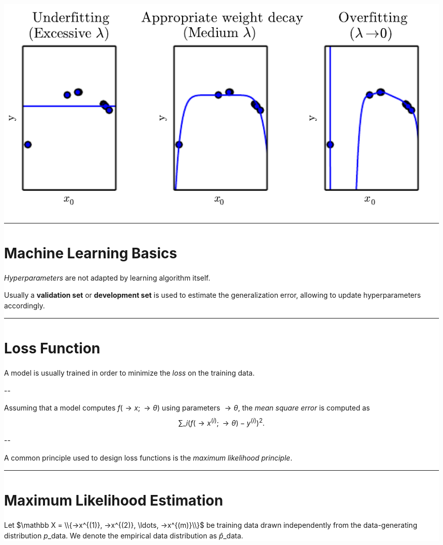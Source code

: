 ![:pdf 90%,center](regularization.pdf)

---
# Machine Learning Basics

_Hyperparameters_ are not adapted by learning algorithm itself.

Usually a **validation set** or **development set** is used to
estimate the&nbsp;generalization error, allowing to update hyperparameters accordingly.

---
# Loss Function

A model is usually trained in order to minimize the _loss_ on the training data.

--

Assuming that a model computes $f(→x;→θ)$ using parameters $→θ$,
the _mean square error_ is computed as $$∑\_i \left(f(→x^{(i)}; →θ) - y^{(i)}\right)^2.$$

--

A common principle used to design loss functions is the _maximum likelihood
principle_.

---
# Maximum Likelihood Estimation

Let $\mathbb X = \\{→x^{(1)}, →x^{(2)}, \ldots, →x^{(m)}\\}$ be training data drawn
independently from the data-generating distribution $p\_\textrm{data}$. We denote
the empirical data distribution as $\hat p\_\textrm{data}$.
